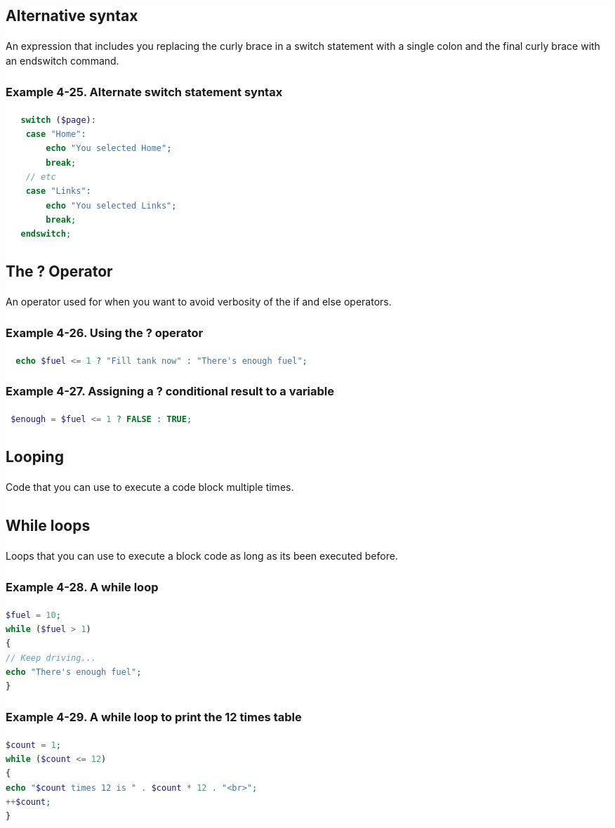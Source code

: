 ## Alternative syntax
An expression that includes you replacing the curly brace in a switch statement with a single colon and the final curly brace with an endswitch command.

### Example 4-25. Alternate switch statement syntax
```php
   switch ($page):
    case "Home":
        echo "You selected Home";
        break;
    // etc
    case "Links":
        echo "You selected Links";
        break;
   endswitch;
```

## The ? Operator
An operator used for when you want to avoid verbosity of the if and else operators.

### Example 4-26. Using the ? operator
```php
  echo $fuel <= 1 ? "Fill tank now" : "There's enough fuel";
```

### Example 4-27. Assigning a ? conditional result to a variable
```php
 $enough = $fuel <= 1 ? FALSE : TRUE;
```

## Looping
Code that you can use to execute a code block multiple times.

## While loops
Loops that you can use to execute a block code as long as its been executed before.

### Example 4-28. A while loop
```php
$fuel = 10;
while ($fuel > 1)
{
// Keep driving...
echo "There's enough fuel";
}
```
### Example 4-29. A while loop to print the 12 times table
```php
$count = 1;
while ($count <= 12)
{
echo "$count times 12 is " . $count * 12 . "<br>";
++$count;
}
```
